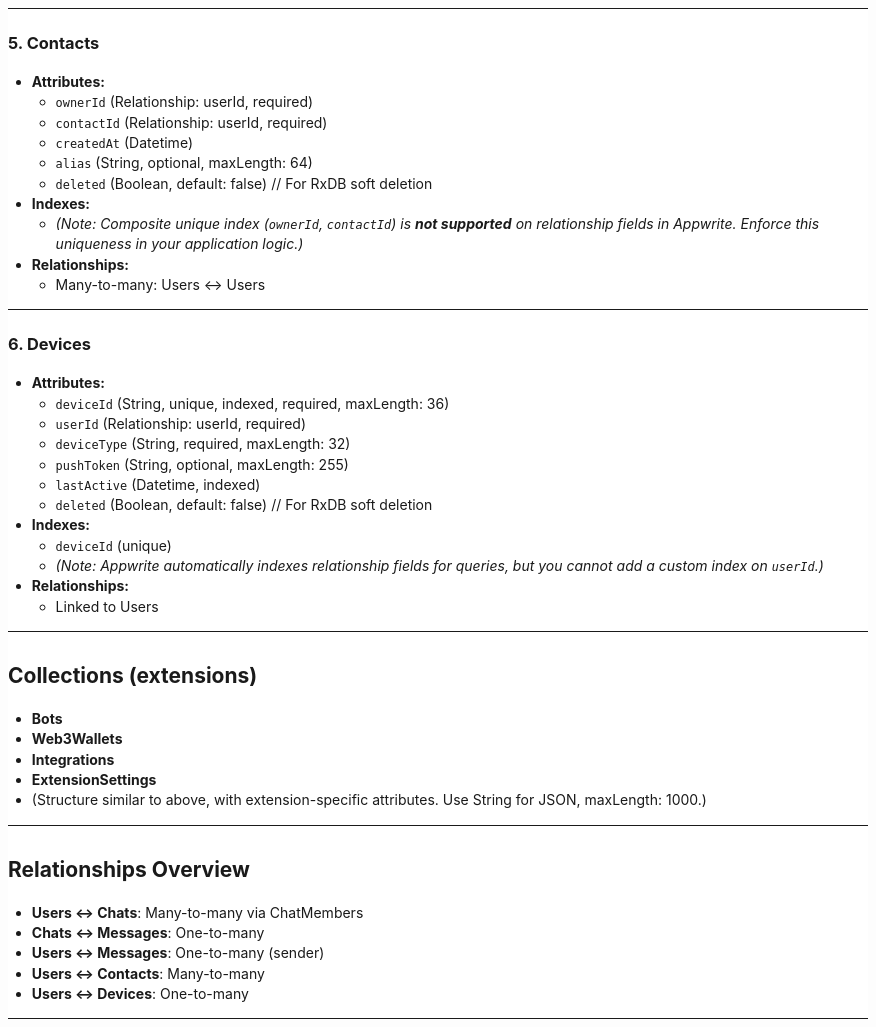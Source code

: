 
---

### 5. Contacts

- **Attributes:**
  - `ownerId` (Relationship: userId, required)
  - `contactId` (Relationship: userId, required)
  - `createdAt` (Datetime)
  - `alias` (String, optional, maxLength: 64)
  - `deleted` (Boolean, default: false) // For RxDB soft deletion
- **Indexes:**
  - _(Note: Composite unique index (`ownerId`, `contactId`) is **not supported** on relationship fields in Appwrite. Enforce this uniqueness in your application logic.)_
- **Relationships:**
  - Many-to-many: Users <-> Users

---

### 6. Devices

- **Attributes:**
  - `deviceId` (String, unique, indexed, required, maxLength: 36)
  - `userId` (Relationship: userId, required)
  - `deviceType` (String, required, maxLength: 32)
  - `pushToken` (String, optional, maxLength: 255)
  - `lastActive` (Datetime, indexed)
  - `deleted` (Boolean, default: false) // For RxDB soft deletion
- **Indexes:**
  - `deviceId` (unique)
  - _(Note: Appwrite automatically indexes relationship fields for queries, but you cannot add a custom index on `userId`.)_
- **Relationships:**
  - Linked to Users

---

## Collections (extensions)

- **Bots**
- **Web3Wallets**
- **Integrations**
- **ExtensionSettings**
- (Structure similar to above, with extension-specific attributes. Use String for JSON, maxLength: 1000.)

---

## Relationships Overview

- **Users <-> Chats**: Many-to-many via ChatMembers
- **Chats <-> Messages**: One-to-many
- **Users <-> Messages**: One-to-many (sender)
- **Users <-> Contacts**: Many-to-many
- **Users <-> Devices**: One-to-many

---